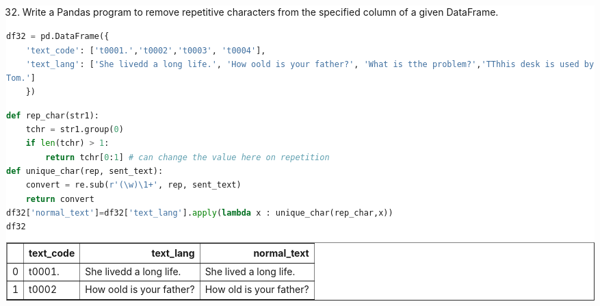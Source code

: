 

32. Write a Pandas program to remove repetitive characters from the specified column of a given DataFrame.


```python
df32 = pd.DataFrame({
    'text_code': ['t0001.','t0002','t0003', 't0004'],
    'text_lang': ['She livedd a long life.', 'How oold is your father?', 'What is tthe problem?','TThhis desk is used by Tom.']
    })
```


```python

```


```python
def rep_char(str1):
    tchr = str1.group(0)
    if len(tchr) > 1:
        return tchr[0:1] # can change the value here on repetition
def unique_char(rep, sent_text):
    convert = re.sub(r'(\w)\1+', rep, sent_text)
    return convert
df32['normal_text']=df32['text_lang'].apply(lambda x : unique_char(rep_char,x))
df32
```




<div>
<style scoped>
    .dataframe tbody tr th:only-of-type {
        vertical-align: middle;
    }

    .dataframe tbody tr th {
        vertical-align: top;
    }

    .dataframe thead th {
        text-align: right;
    }
</style>
<table border="1" class="dataframe">
  <thead>
    <tr style="text-align: right;">
      <th></th>
      <th>text_code</th>
      <th>text_lang</th>
      <th>normal_text</th>
    </tr>
  </thead>
  <tbody>
    <tr>
      <td>0</td>
      <td>t0001.</td>
      <td>She livedd a long life.</td>
      <td>She lived a long life.</td>
    </tr>
    <tr>
      <td>1</td>
      <td>t0002</td>
      <td>How oold is your father?</td>
      <td>How old is your father?</td>
    </tr>